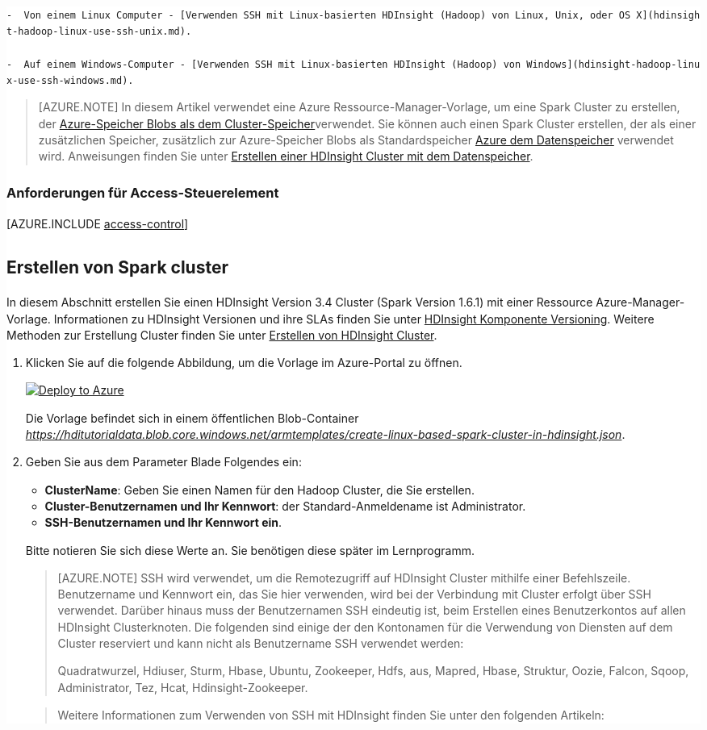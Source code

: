     -  Von einem Linux Computer - [Verwenden SSH mit Linux-basierten HDInsight (Hadoop) von Linux, Unix, oder OS X](hdinsight-hadoop-linux-use-ssh-unix.md).
    
    -  Auf einem Windows-Computer - [Verwenden SSH mit Linux-basierten HDInsight (Hadoop) von Windows](hdinsight-hadoop-linux-use-ssh-windows.md).

>[AZURE.NOTE] In diesem Artikel verwendet eine Azure Ressource-Manager-Vorlage, um eine Spark Cluster zu erstellen, der [Azure-Speicher Blobs als dem Cluster-Speicher](hdinsight-hadoop-use-blob-storage.md)verwendet. Sie können auch einen Spark Cluster erstellen, der als einer zusätzlichen Speicher, zusätzlich zur Azure-Speicher Blobs als Standardspeicher [Azure dem Datenspeicher](../data-lake-store/data-lake-store-overview.md) verwendet wird. Anweisungen finden Sie unter [Erstellen einer HDInsight Cluster mit dem Datenspeicher](../data-lake-store/data-lake-store-hdinsight-hadoop-use-portal.md).

### <a name="access-control-requirements"></a>Anforderungen für Access-Steuerelement

[AZURE.INCLUDE [access-control](../../includes/hdinsight-access-control-requirements.md)]

## <a name="create-spark-cluster"></a>Erstellen von Spark cluster

In diesem Abschnitt erstellen Sie einen HDInsight Version 3.4 Cluster (Spark Version 1.6.1) mit einer Ressource Azure-Manager-Vorlage. Informationen zu HDInsight Versionen und ihre SLAs finden Sie unter [HDInsight Komponente Versioning](hdinsight-component-versioning.md). Weitere Methoden zur Erstellung Cluster finden Sie unter [Erstellen von HDInsight Cluster](hdinsight-hadoop-provision-linux-clusters.md).

1. Klicken Sie auf die folgende Abbildung, um die Vorlage im Azure-Portal zu öffnen.         

    <a href="https://portal.azure.com/#create/Microsoft.Template/uri/https%3A%2F%2Fhditutorialdata.blob.core.windows.net%2Farmtemplates%2Fcreate-linux-based-spark-cluster-in-hdinsight.json" target="_blank"><img src="https://acom.azurecomcdn.net/80C57D/cdn/mediahandler/docarticles/dpsmedia-prod/azure.microsoft.com/en-us/documentation/articles/hdinsight-hbase-tutorial-get-started-linux/20160201111850/deploy-to-azure.png" alt="Deploy to Azure"></a>
    
    Die Vorlage befindet sich in einem öffentlichen Blob-Container *https://hditutorialdata.blob.core.windows.net/armtemplates/create-linux-based-spark-cluster-in-hdinsight.json*. 
   
2. Geben Sie aus dem Parameter Blade Folgendes ein:

    - **ClusterName**: Geben Sie einen Namen für den Hadoop Cluster, die Sie erstellen.
    - **Cluster-Benutzernamen und Ihr Kennwort**: der Standard-Anmeldename ist Administrator.
    - **SSH-Benutzernamen und Ihr Kennwort ein**.
    
    Bitte notieren Sie sich diese Werte an.  Sie benötigen diese später im Lernprogramm.

    > [AZURE.NOTE] SSH wird verwendet, um die Remotezugriff auf HDInsight Cluster mithilfe einer Befehlszeile. Benutzername und Kennwort ein, das Sie hier verwenden, wird bei der Verbindung mit Cluster erfolgt über SSH verwendet. Darüber hinaus muss der Benutzernamen SSH eindeutig ist, beim Erstellen eines Benutzerkontos auf allen HDInsight Clusterknoten. Die folgenden sind einige der den Kontonamen für die Verwendung von Diensten auf dem Cluster reserviert und kann nicht als Benutzername SSH verwendet werden:
    >
    > Quadratwurzel, Hdiuser, Sturm, Hbase, Ubuntu, Zookeeper, Hdfs, aus, Mapred, Hbase, Struktur, Oozie, Falcon, Sqoop, Administrator, Tez, Hcat, Hdinsight-Zookeeper.

    > Weitere Informationen zum Verwenden von SSH mit HDInsight finden Sie unter den folgenden Artikeln:


[hdinsight-versions]: hdinsight-component-versioning.md
[hdinsight-upload-data]: hdinsight-upload-data.md
[hdinsight-storage]: hdinsight-hadoop-use-blob-storage.md
[azure-purchase-options]: http://azure.microsoft.com/pricing/purchase-options/
[azure-member-offers]: http://azure.microsoft.com/pricing/member-offers/
[azure-free-trial]: http://azure.microsoft.com/pricing/free-trial/
[azure-management-portal]: https://manage.windowsazure.com/
[azure-create-storageaccount]: storage-create-storage-account.md